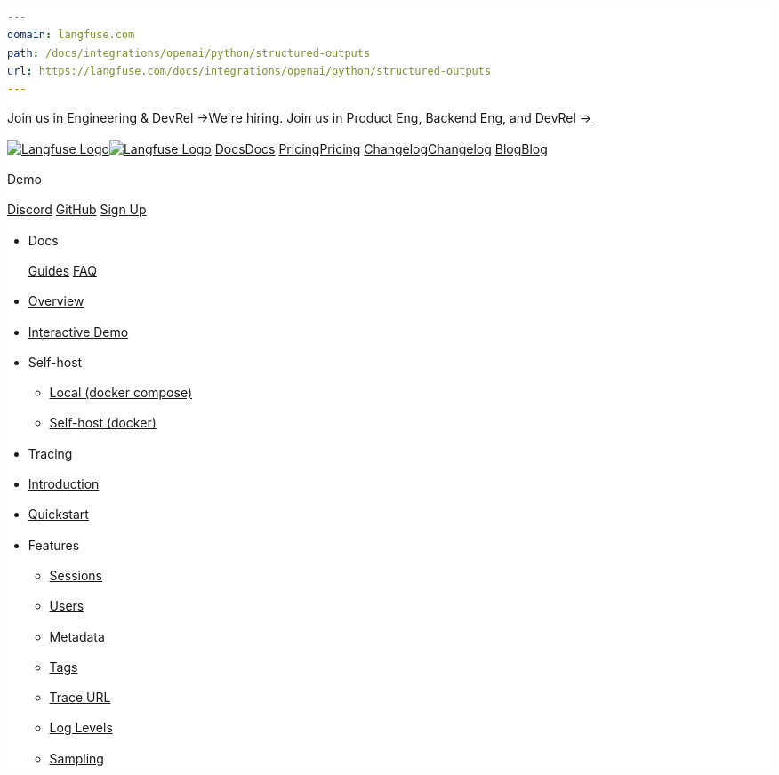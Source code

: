 ```yaml
---
domain: langfuse.com
path: /docs/integrations/openai/python/structured-outputs
url: https://langfuse.com/docs/integrations/openai/python/structured-outputs
---
```


[Join us in Engineering & DevRel →We're hiring. Join us in Product Eng, Backend Eng, and DevRel →](/careers)

[![Langfuse Logo](https://langfuse.com/langfuse_logo_white.svg)![Langfuse Logo](https://langfuse.com/langfuse_logo.svg)](/)
[DocsDocs](/docs)
[PricingPricing](/pricing)
[ChangelogChangelog](/changelog)
[BlogBlog](/blog)

Demo

[Discord](https://discord.langfuse.com)
[](https://x.com/langfuse)
[GitHub](https://github.com/langfuse/langfuse "GitHub Repository")
[Sign Up](https://cloud.langfuse.com)

*   Docs
    
    [Guides](/guides)
    [FAQ](/faq)
    
*   [Overview](/docs)
    
*   [Interactive Demo](/docs/demo)
    
*   Self-host
    
    *   [Local (docker compose)](/docs/deployment/local)
        
    *   [Self-host (docker)](/docs/deployment/self-host)
        
    
*   Tracing
*   [Introduction](/docs/tracing)
    
*   [Quickstart](/docs/get-started)
    
*   Features
    
    *   [Sessions](/docs/tracing-features/sessions)
        
    *   [Users](/docs/tracing-features/users)
        
    *   [Metadata](/docs/tracing-features/metadata)
        
    *   [Tags](/docs/tracing-features/tags)
        
    *   [Trace URL](/docs/tracing-features/url)
        
    *   [Log Levels](/docs/tracing-features/log-levels)
        
    *   [Sampling](/docs/tracing-features/sampling)
        